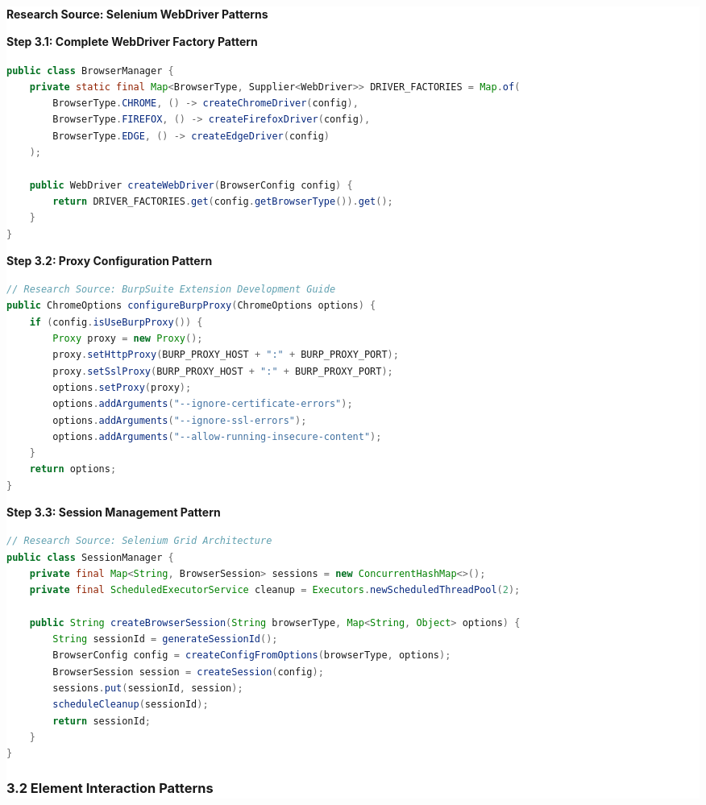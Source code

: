 **Research Source: Selenium WebDriver Patterns**

**Step 3.1: Complete WebDriver Factory Pattern**
```java
public class BrowserManager {
    private static final Map<BrowserType, Supplier<WebDriver>> DRIVER_FACTORIES = Map.of(
        BrowserType.CHROME, () -> createChromeDriver(config),
        BrowserType.FIREFOX, () -> createFirefoxDriver(config),
        BrowserType.EDGE, () -> createEdgeDriver(config)
    );
    
    public WebDriver createWebDriver(BrowserConfig config) {
        return DRIVER_FACTORIES.get(config.getBrowserType()).get();
    }
}
```

**Step 3.2: Proxy Configuration Pattern**
```java
// Research Source: BurpSuite Extension Development Guide
public ChromeOptions configureBurpProxy(ChromeOptions options) {
    if (config.isUseBurpProxy()) {
        Proxy proxy = new Proxy();
        proxy.setHttpProxy(BURP_PROXY_HOST + ":" + BURP_PROXY_PORT);
        proxy.setSslProxy(BURP_PROXY_HOST + ":" + BURP_PROXY_PORT);
        options.setProxy(proxy);
        options.addArguments("--ignore-certificate-errors");
        options.addArguments("--ignore-ssl-errors");
        options.addArguments("--allow-running-insecure-content");
    }
    return options;
}
```

**Step 3.3: Session Management Pattern**
```java
// Research Source: Selenium Grid Architecture
public class SessionManager {
    private final Map<String, BrowserSession> sessions = new ConcurrentHashMap<>();
    private final ScheduledExecutorService cleanup = Executors.newScheduledThreadPool(2);
    
    public String createBrowserSession(String browserType, Map<String, Object> options) {
        String sessionId = generateSessionId();
        BrowserConfig config = createConfigFromOptions(browserType, options);
        BrowserSession session = createSession(config);
        sessions.put(sessionId, session);
        scheduleCleanup(sessionId);
        return sessionId;
    }
}
```

### 3.2 Element Interaction Patterns
